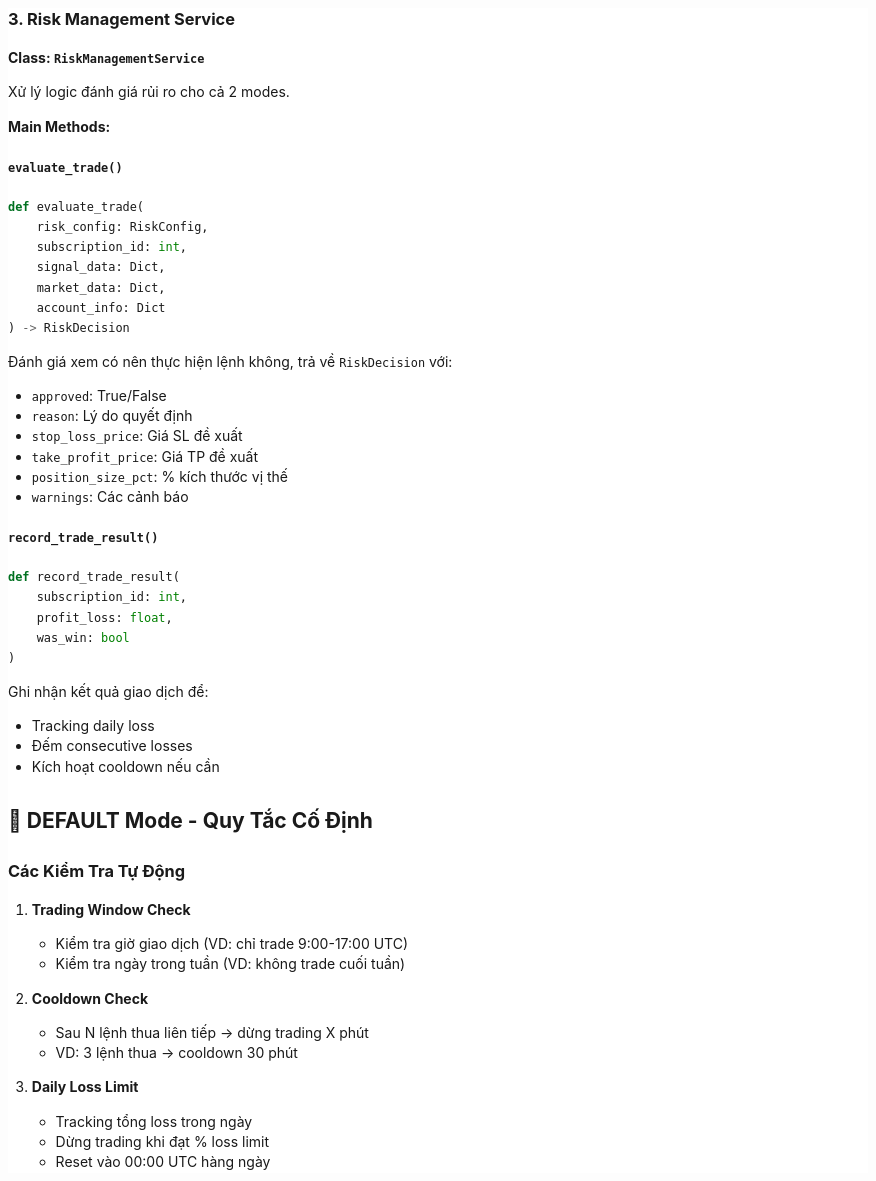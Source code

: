 ### 3. Risk Management Service

**Class: `RiskManagementService`**

Xử lý logic đánh giá rủi ro cho cả 2 modes.

**Main Methods:**

#### `evaluate_trade()`
```python
def evaluate_trade(
    risk_config: RiskConfig,
    subscription_id: int,
    signal_data: Dict,
    market_data: Dict,
    account_info: Dict
) -> RiskDecision
```

Đánh giá xem có nên thực hiện lệnh không, trả về `RiskDecision` với:
- `approved`: True/False
- `reason`: Lý do quyết định
- `stop_loss_price`: Giá SL đề xuất
- `take_profit_price`: Giá TP đề xuất
- `position_size_pct`: % kích thước vị thế
- `warnings`: Các cảnh báo

#### `record_trade_result()`
```python
def record_trade_result(
    subscription_id: int,
    profit_loss: float,
    was_win: bool
)
```

Ghi nhận kết quả giao dịch để:
- Tracking daily loss
- Đếm consecutive losses
- Kích hoạt cooldown nếu cần

## 🔧 DEFAULT Mode - Quy Tắc Cố Định

### Các Kiểm Tra Tự Động

1. **Trading Window Check**
   - Kiểm tra giờ giao dịch (VD: chỉ trade 9:00-17:00 UTC)
   - Kiểm tra ngày trong tuần (VD: không trade cuối tuần)

2. **Cooldown Check**
   - Sau N lệnh thua liên tiếp → dừng trading X phút
   - VD: 3 lệnh thua → cooldown 30 phút

3. **Daily Loss Limit**
   - Tracking tổng loss trong ngày
   - Dừng trading khi đạt % loss limit
   - Reset vào 00:00 UTC hàng ngày
